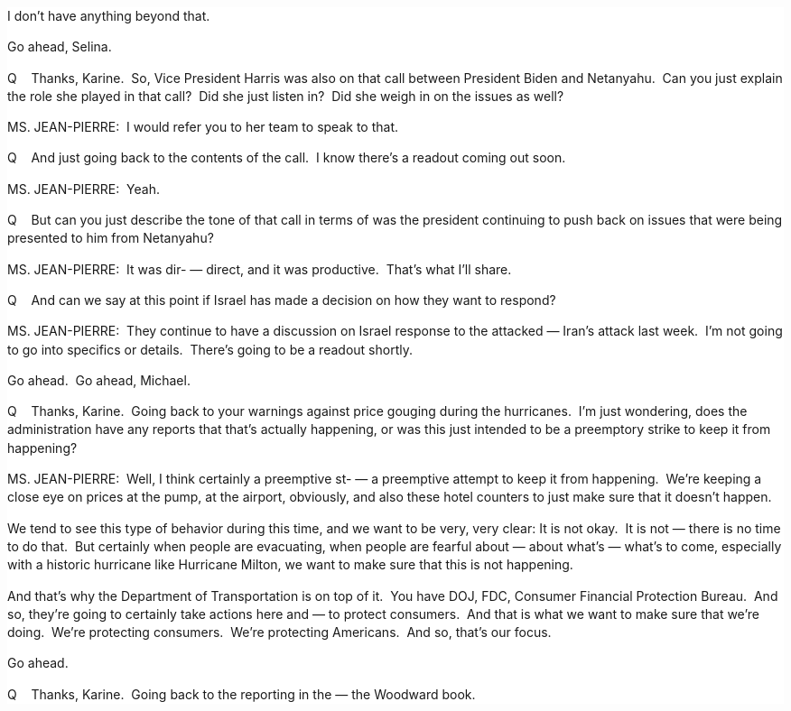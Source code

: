 I don’t have anything beyond that. 

Go ahead, Selina.

Q    Thanks, Karine.  So, Vice President Harris was also on that call
between President Biden and Netanyahu.  Can you just explain the role
she played in that call?  Did she just listen in?  Did she weigh in on
the issues as well?

MS. JEAN-PIERRE:  I would refer you to her team to speak to that.

Q    And just going back to the contents of the call.  I know there’s a
readout coming out soon. 

MS. JEAN-PIERRE:  Yeah.

Q    But can you just describe the tone of that call in terms of was the
president continuing to push back on issues that were being presented to
him from Netanyahu?

MS. JEAN-PIERRE:  It was dir- — direct, and it was productive.  That’s
what I’ll share. 

Q    And can we say at this point if Israel has made a decision on how
they want to respond?

MS. JEAN-PIERRE:  They continue to have a discussion on Israel response
to the attacked — Iran’s attack last week.  I’m not going to go into
specifics or details.  There’s going to be a readout shortly. 

Go ahead.  Go ahead, Michael.

Q    Thanks, Karine.  Going back to your warnings against price gouging
during the hurricanes.  I’m just wondering, does the administration have
any reports that that’s actually happening, or was this just intended to
be a preemptory strike to keep it from happening?

MS. JEAN-PIERRE:  Well, I think certainly a preemptive st- — a
preemptive attempt to keep it from happening.  We’re keeping a close eye
on prices at the pump, at the airport, obviously, and also these hotel
counters to just make sure that it doesn’t happen. 

We tend to see this type of behavior during this time, and we want to be
very, very clear: It is not okay.  It is not — there is no time to do
that.  But certainly when people are evacuating, when people are fearful
about — about what’s — what’s to come, especially with a historic
hurricane like Hurricane Milton, we want to make sure that this is not
happening. 

And that’s why the Department of Transportation is on top of it.  You
have DOJ, FDC, Consumer Financial Protection Bureau.  And so, they’re
going to certainly take actions here and — to protect consumers.  And
that is what we want to make sure that we’re doing.  We’re protecting
consumers.  We’re protecting Americans.  And so, that’s our focus. 

Go ahead.

Q    Thanks, Karine.  Going back to the reporting in the — the Woodward
book.
